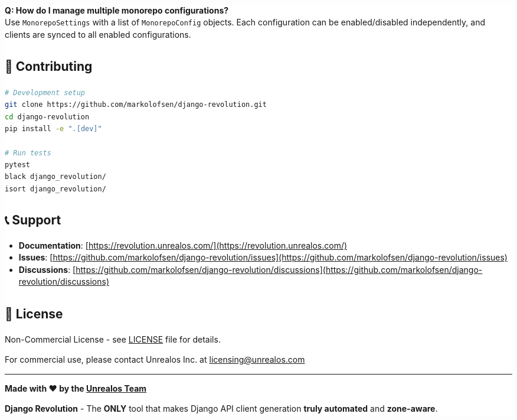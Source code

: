 **Q: How do I manage multiple monorepo configurations?**  
Use `MonorepoSettings` with a list of `MonorepoConfig` objects. Each configuration can be enabled/disabled independently, and clients are synced to all enabled configurations.

## 🤝 Contributing

```bash
# Development setup
git clone https://github.com/markolofsen/django-revolution.git
cd django-revolution
pip install -e ".[dev]"

# Run tests
pytest
black django_revolution/
isort django_revolution/
```

## 📞 Support

- **Documentation**: [https://revolution.unrealos.com/](https://revolution.unrealos.com/)
- **Issues**: [https://github.com/markolofsen/django-revolution/issues](https://github.com/markolofsen/django-revolution/issues)
- **Discussions**: [https://github.com/markolofsen/django-revolution/discussions](https://github.com/markolofsen/django-revolution/discussions)

## 📝 License

Non-Commercial License - see [LICENSE](LICENSE) file for details.

For commercial use, please contact Unrealos Inc. at licensing@unrealos.com

---

**Made with ❤️ by the [Unrealos Team](https://unrealos.com)**

**Django Revolution** - The **ONLY** tool that makes Django API client generation **truly automated** and **zone-aware**.
